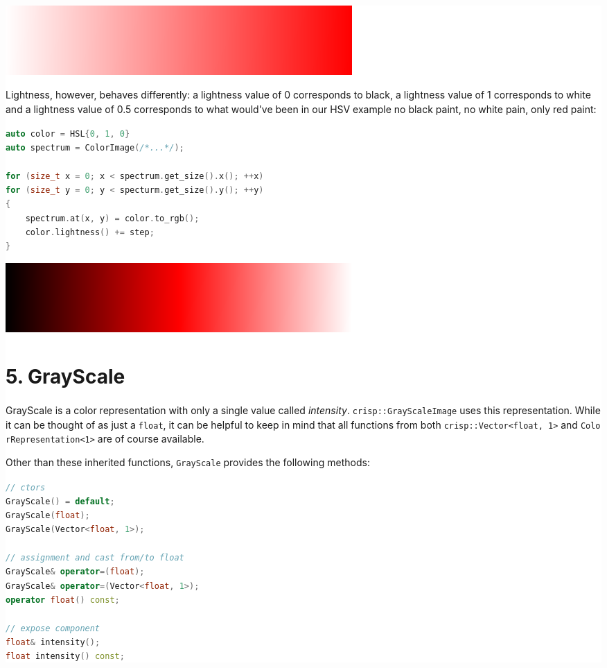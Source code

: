 ![](./.resources/saturation_spectrum.png)

Lightness, however, behaves differently: a lightness value of 0 corresponds to black, a lightness value of 1 corresponds to white and a lightness value of 0.5 corresponds to what would've been in our HSV example no black paint, no white pain, only red paint:

```cpp
auto color = HSL{0, 1, 0}
auto spectrum = ColorImage(/*...*/);

for (size_t x = 0; x < spectrum.get_size().x(); ++x)
for (size_t y = 0; y < specturm.get_size().y(); ++y)
{
    spectrum.at(x, y) = color.to_rgb();
    color.lightness() += step;
}
```

![](./.resources/lightness_spectrum.png)

# 5. GrayScale
GrayScale is a color representation with only a single value called *intensity*. ``crisp::GrayScaleImage`` uses this representation. While it can be thought of as just a `float`, it can be helpful to keep in mind that all functions from both ``crisp::Vector<float, 1>`` and ``ColorRepresentation<1>`` are of course available.

Other than these inherited functions, ``GrayScale`` provides the following methods:

```cpp
// ctors
GrayScale() = default;
GrayScale(float);
GrayScale(Vector<float, 1>);

// assignment and cast from/to float
GrayScale& operator=(float);
GrayScale& operator=(Vector<float, 1>);
operator float() const;
        
// expose component
float& intensity();
float intensity() const;
```
